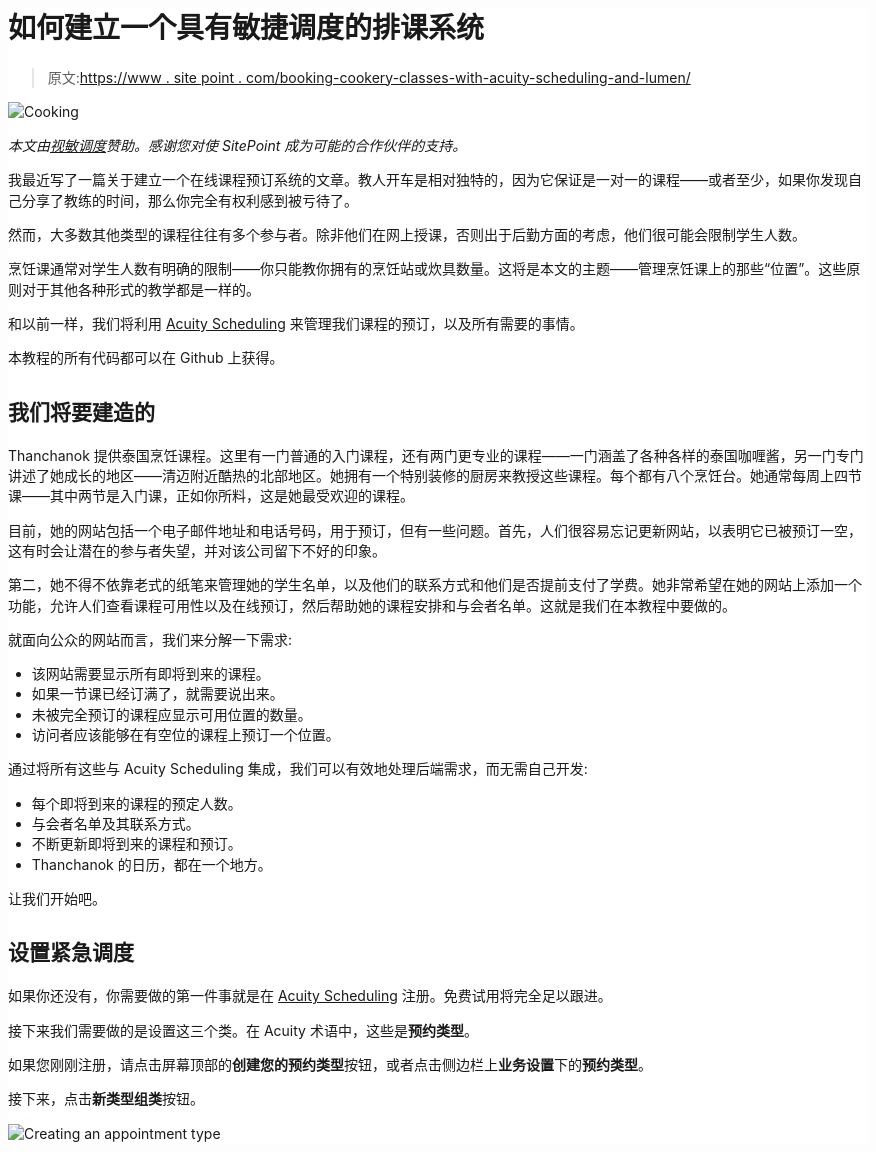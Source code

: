 # 如何建立一个具有敏捷调度的排课系统

> 原文:[https://www . site point . com/booking-cookery-classes-with-acuity-scheduling-and-lumen/](https://www.sitepoint.com/booking-cookery-classes-with-acuity-scheduling-and-lumen/)

![Cooking](../Images/380d0397509043ce52646d71a920e15d.png)

*本文由[视敏调度](http://synd.co/2p0Jfpq)赞助。感谢您对使 SitePoint 成为可能的合作伙伴的支持。*

我最近写了一篇关于建立一个在线课程预订系统的文章。教人开车是相对独特的，因为它保证是一对一的课程——或者至少，如果你发现自己分享了教练的时间，那么你完全有权利感到被亏待了。

然而，大多数其他类型的课程往往有多个参与者。除非他们在网上授课，否则出于后勤方面的考虑，他们很可能会限制学生人数。

烹饪课通常对学生人数有明确的限制——你只能教你拥有的烹饪站或炊具数量。这将是本文的主题——管理烹饪课上的那些“位置”。这些原则对于其他各种形式的教学都是一样的。

和以前一样，我们将利用 [Acuity Scheduling](http://synd.co/2p0Jfpq) 来管理我们课程的预订，以及所有需要的事情。

本教程的所有代码都可以在 Github 上获得。

## 我们将要建造的

Thanchanok 提供泰国烹饪课程。这里有一门普通的入门课程，还有两门更专业的课程——一门涵盖了各种各样的泰国咖喱酱，另一门专门讲述了她成长的地区——清迈附近酷热的北部地区。她拥有一个特别装修的厨房来教授这些课程。每个都有八个烹饪台。她通常每周上四节课——其中两节是入门课，正如你所料，这是她最受欢迎的课程。

目前，她的网站包括一个电子邮件地址和电话号码，用于预订，但有一些问题。首先，人们很容易忘记更新网站，以表明它已被预订一空，这有时会让潜在的参与者失望，并对该公司留下不好的印象。

第二，她不得不依靠老式的纸笔来管理她的学生名单，以及他们的联系方式和他们是否提前支付了学费。她非常希望在她的网站上添加一个功能，允许人们查看课程可用性以及在线预订，然后帮助她的课程安排和与会者名单。这就是我们在本教程中要做的。

就面向公众的网站而言，我们来分解一下需求:

*   该网站需要显示所有即将到来的课程。
*   如果一节课已经订满了，就需要说出来。
*   未被完全预订的课程应显示可用位置的数量。
*   访问者应该能够在有空位的课程上预订一个位置。

通过将所有这些与 Acuity Scheduling 集成，我们可以有效地处理后端需求，而无需自己开发:

*   每个即将到来的课程的预定人数。
*   与会者名单及其联系方式。
*   不断更新即将到来的课程和预订。
*   Thanchanok 的日历，都在一个地方。

让我们开始吧。

## 设置紧急调度

如果你还没有，你需要做的第一件事就是在 [Acuity Scheduling](http://synd.co/2p0Jfpq) 注册。免费试用将完全足以跟进。

接下来我们需要做的是设置这三个类。在 Acuity 术语中，这些是**预约类型**。

如果您刚刚注册，请点击屏幕顶部的**创建您的预约类型**按钮，或者点击侧边栏上**业务设置**下的**预约类型**。

接下来，点击**新类型组类**按钮。

![Creating an appointment type](../Images/60cae62bc8f6afdb3c8973687ebe5e18.png)
